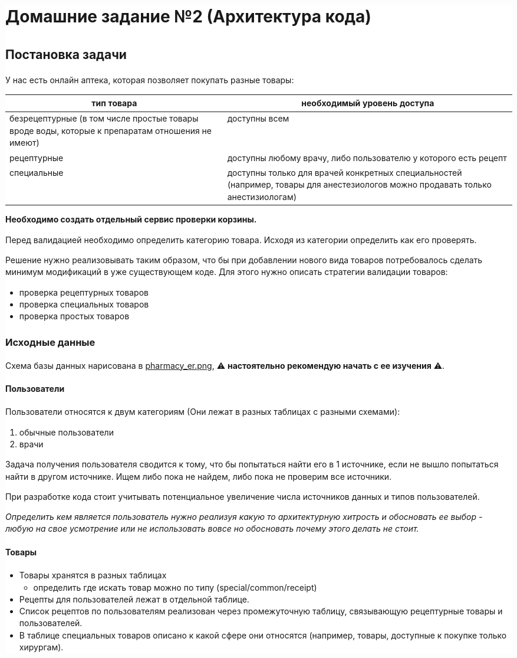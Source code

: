 # Домашние задание №2 (Архитектура кода)
## Постановка задачи
У нас есть онлайн аптека, которая позволяет покупать разные товары:

| **тип товара**                                                                                  | **необходимый уровень доступа**                                                                                                  |
|-------------------------------------------------------------------------------------------------|----------------------------------------------------------------------------------------------------------------------------------|
| безрецептурные (в том числе простые товары вроде воды, которые к препаратам отношения не имеют) | доступны всем                                                                                                                    |
| рецептурные                                                                                     | доступны любому врачу, либо пользователю у которого есть рецепт                                                                  |
| специальные                                                                                     | доступны только для врачей конкретных специальностей (например, товары для анестезиологов можно продавать только анестизиологам) |

**Необходимо создать отдельный сервис проверки корзины.**

Перед валидацией необходимо определить категорию товара. Исходя из категории определить как его проверять.

Решение нужно реализовывать таким образом, что бы при добавлении нового вида товаров потребовалось сделать минимум модификаций в уже существующем коде.
Для этого нужно описать стратегии валидации товаров:
* проверка рецептурных товаров 
* проверка специальных товаров
* проверка простых товаров
### Исходные данные
Схема базы данных нарисована в [pharmacy_er.png](pharmacy_er.png), :warning: **настоятельно рекомендую начать с ее изучения** :warning:.
#### Пользователи
Пользователи относятся к двум категориям (Они лежат в разных таблицах с разными схемами):
1. обычные пользователи
2. врачи

Задача получения пользователя сводится к тому, что бы попытаться найти его в 1 источнике, если не вышло попытаться найти в другом источнике. Ищем либо пока не найдем, либо пока не проверим все источники. 

При разработке кода стоит учитывать потенциальное увеличение числа источников данных и типов пользователей.

_Определить кем является пользователь нужно реализуя какую то архитектурную хитрость и обосновать ее выбор - любую на свое усмотрение или не использовать вовсе но обосновать почему этого делать не стоит._

#### Товары
* Товары хранятся в разных таблицах 
  * определить где искать товар можно по типу (special/common/receipt)
* Рецепты для пользователей лежат в отдельной таблице.
* Список рецептов по пользователям реализован через промежуточную таблицу, связывающую рецептурные товары и пользователей. 
* В таблице специальных товаров описано к какой сфере они относятся (например, товары, доступные к покупке только хирургам).
